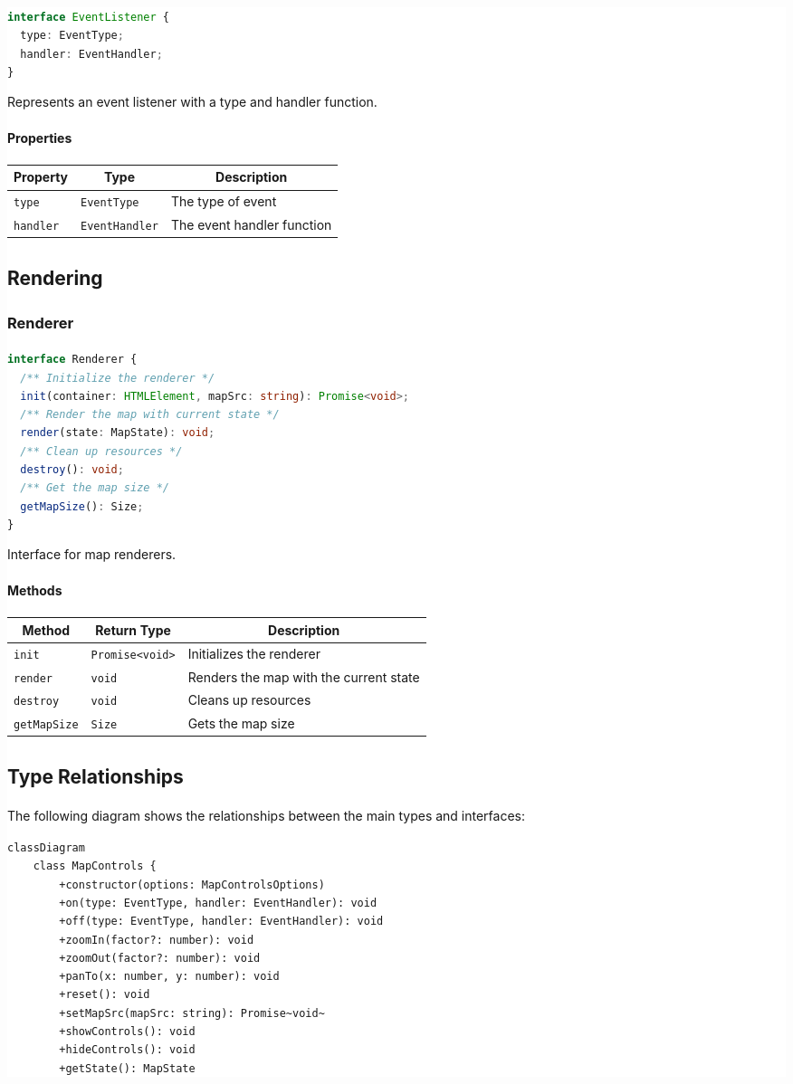 ```typescript
interface EventListener {
  type: EventType;
  handler: EventHandler;
}
```

Represents an event listener with a type and handler function.

#### Properties

| Property | Type | Description |
|----------|------|-------------|
| `type` | `EventType` | The type of event |
| `handler` | `EventHandler` | The event handler function |

## Rendering

### Renderer

```typescript
interface Renderer {
  /** Initialize the renderer */
  init(container: HTMLElement, mapSrc: string): Promise<void>;
  /** Render the map with current state */
  render(state: MapState): void;
  /** Clean up resources */
  destroy(): void;
  /** Get the map size */
  getMapSize(): Size;
}
```

Interface for map renderers.

#### Methods

| Method | Return Type | Description |
|--------|-------------|-------------|
| `init` | `Promise<void>` | Initializes the renderer |
| `render` | `void` | Renders the map with the current state |
| `destroy` | `void` | Cleans up resources |
| `getMapSize` | `Size` | Gets the map size |

## Type Relationships

The following diagram shows the relationships between the main types and interfaces:

```mermaid
classDiagram
    class MapControls {
        +constructor(options: MapControlsOptions)
        +on(type: EventType, handler: EventHandler): void
        +off(type: EventType, handler: EventHandler): void
        +zoomIn(factor?: number): void
        +zoomOut(factor?: number): void
        +panTo(x: number, y: number): void
        +reset(): void
        +setMapSrc(mapSrc: string): Promise~void~
        +showControls(): void
        +hideControls(): void
        +getState(): MapState
```